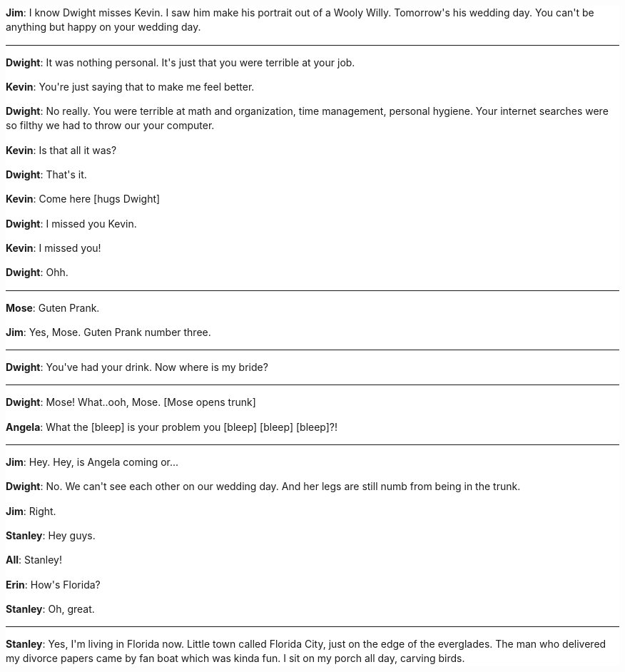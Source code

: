 **Jim**: I know Dwight misses Kevin. I saw him make his portrait out of a Wooly Willy. Tomorrow's his wedding day. You can't be anything but happy on your wedding day.  

* * *

**Dwight**: It was nothing personal. It's just that you were terrible at your job.  
  
**Kevin**: You're just saying that to make me feel better.  
  
**Dwight**: No really. You were terrible at math and organization, time management, personal hygiene. Your internet searches were so filthy we had to throw our your computer.  
  
**Kevin**: Is that all it was?  
  
**Dwight**: That's it.  
  
**Kevin**: Come here \[hugs Dwight\]  
  
**Dwight**: I missed you Kevin.  
  
**Kevin**: I missed you!  
  
**Dwight**: Ohh.  

 

* * *

**Mose**: Guten Prank.  
  
**Jim**: Yes, Mose. Guten Prank number three.  

* * *

**Dwight**: You've had your drink. Now where is my bride?  

* * *

**Dwight**: Mose! What..ooh, Mose. \[Mose opens trunk\]  
  
**Angela**: What the \[bleep\] is your problem you \[bleep\] \[bleep\] \[bleep\]?!  

* * *

**Jim**: Hey. Hey, is Angela coming or...  
  
**Dwight**: No. We can't see each other on our wedding day. And her legs are still numb from being in the trunk.  
  
**Jim**: Right.  
  
**Stanley**: Hey guys.  
  
**All**: Stanley!  
  
**Erin**: How's Florida?  
  
**Stanley**: Oh, great.  

* * *

**Stanley**: Yes, I'm living in Florida now. Little town called Florida City, just on the edge of the everglades. The man who delivered my divorce papers came by fan boat which was kinda fun. I sit on my porch all day, carving birds.  
